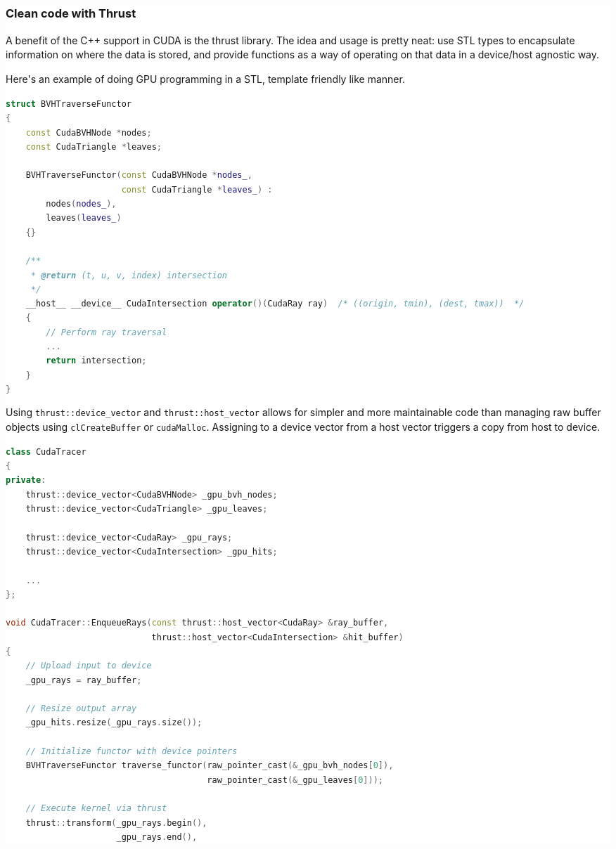### Clean code with Thrust

A benefit of the C++ support in CUDA is the thrust library. The idea and usage is pretty neat: use STL types to encapsulate information on where the data is stored, and provide functions as a way of operating on that data in a device/host agnostic way.

Here's an example of doing GPU programming in a STL, template friendly like manner. 

```c++ Thrust Kernel Functor
struct BVHTraverseFunctor
{
    const CudaBVHNode *nodes;
    const CudaTriangle *leaves;

    BVHTraverseFunctor(const CudaBVHNode *nodes_,
                       const CudaTriangle *leaves_) :
        nodes(nodes_),
        leaves(leaves_)
    {}

    /**
     * @return (t, u, v, index) intersection
     */
    __host__ __device__ CudaIntersection operator()(CudaRay ray)  /* ((origin, tmin), (dest, tmax))  */
    {
        // Perform ray traversal
        ...
        return intersection;
    }
}
```

Using `thrust::device_vector` and `thrust::host_vector` allows for simpler and more maintainable code than managing raw buffer objects using `clCreateBuffer` or `cudaMalloc`. Assigning to a device vector from a host vector triggers a copy from host to device.

```c++ Host Code
class CudaTracer
{
private:
    thrust::device_vector<CudaBVHNode> _gpu_bvh_nodes;
    thrust::device_vector<CudaTriangle> _gpu_leaves;

    thrust::device_vector<CudaRay> _gpu_rays;
    thrust::device_vector<CudaIntersection> _gpu_hits;

    ...
};

void CudaTracer::EnqueueRays(const thrust::host_vector<CudaRay> &ray_buffer,
                             thrust::host_vector<CudaIntersection> &hit_buffer)
{
    // Upload input to device
    _gpu_rays = ray_buffer;

    // Resize output array
    _gpu_hits.resize(_gpu_rays.size());

    // Initialize functor with device pointers
    BVHTraverseFunctor traverse_functor(raw_pointer_cast(&_gpu_bvh_nodes[0]),
                                        raw_pointer_cast(&_gpu_leaves[0]));

    // Execute kernel via thrust
    thrust::transform(_gpu_rays.begin(),
                      _gpu_rays.end(),
```